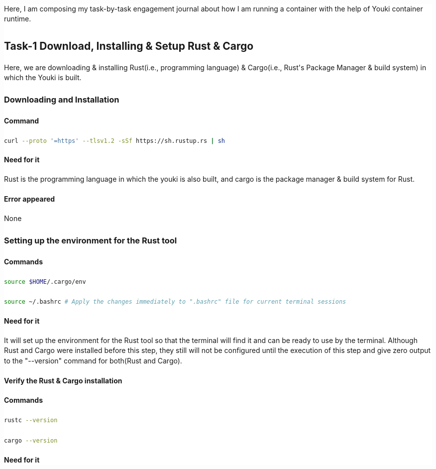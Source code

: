Here, I am composing my task-by-task engagement journal about how I am running a container with the help of Youki container runtime. 


## Task-1 Download, Installing & Setup Rust & Cargo

Here, we are downloading & installing Rust(i.e., programming language) & Cargo(i.e., Rust's Package Manager & build system) in which the Youki is built. 

### Downloading and Installation


#### Command

```bash
curl --proto '=https' --tlsv1.2 -sSf https://sh.rustup.rs | sh
```

#### Need for it

Rust is the programming language in which the youki is also built, and cargo is the package manager & build system for Rust.


#### Error appeared

None

### Setting up the environment for the Rust tool

#### Commands

```bash
source $HOME/.cargo/env 

source ~/.bashrc # Apply the changes immediately to ".bashrc" file for current terminal sessions
```
#### Need for it

It will set up the environment for the Rust tool so that the terminal will find it and can be ready to use by the terminal. Although Rust and Cargo were installed before this step, they still will not be configured until the execution of this step and give zero output to the "--version" command for both(Rust and Cargo).


#### Verify the Rust & Cargo installation

#### Commands

``` bash
rustc --version

cargo --version
```

#### Need for it

